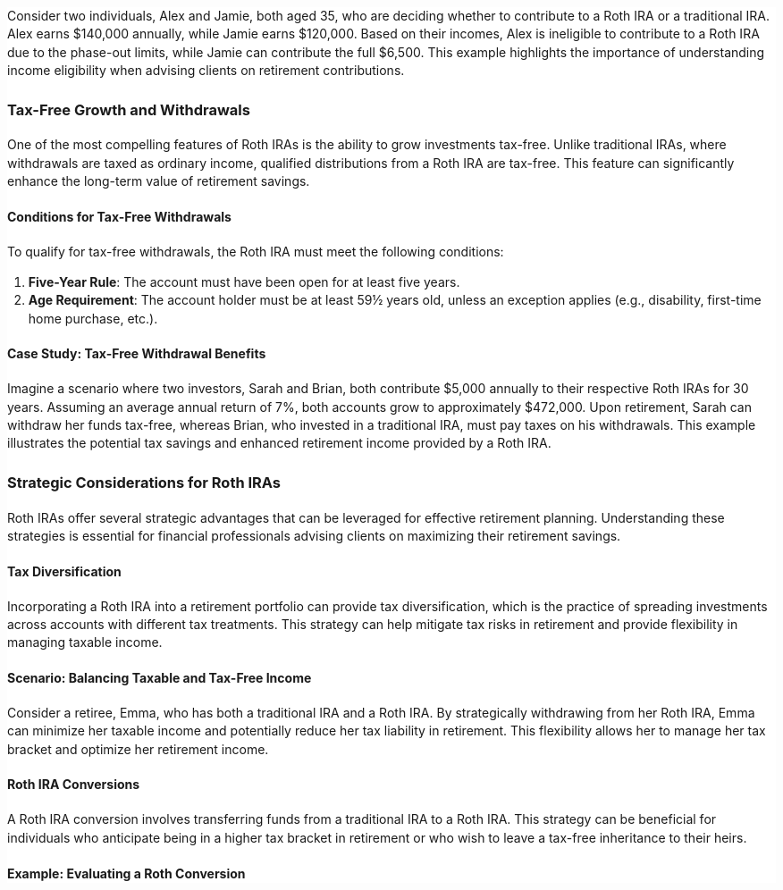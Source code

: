 Consider two individuals, Alex and Jamie, both aged 35, who are deciding whether to contribute to a Roth IRA or a traditional IRA. Alex earns $140,000 annually, while Jamie earns $120,000. Based on their incomes, Alex is ineligible to contribute to a Roth IRA due to the phase-out limits, while Jamie can contribute the full $6,500. This example highlights the importance of understanding income eligibility when advising clients on retirement contributions.

### Tax-Free Growth and Withdrawals

One of the most compelling features of Roth IRAs is the ability to grow investments tax-free. Unlike traditional IRAs, where withdrawals are taxed as ordinary income, qualified distributions from a Roth IRA are tax-free. This feature can significantly enhance the long-term value of retirement savings.

#### Conditions for Tax-Free Withdrawals

To qualify for tax-free withdrawals, the Roth IRA must meet the following conditions:

1. **Five-Year Rule**: The account must have been open for at least five years.
2. **Age Requirement**: The account holder must be at least 59½ years old, unless an exception applies (e.g., disability, first-time home purchase, etc.).

#### Case Study: Tax-Free Withdrawal Benefits

Imagine a scenario where two investors, Sarah and Brian, both contribute $5,000 annually to their respective Roth IRAs for 30 years. Assuming an average annual return of 7%, both accounts grow to approximately $472,000. Upon retirement, Sarah can withdraw her funds tax-free, whereas Brian, who invested in a traditional IRA, must pay taxes on his withdrawals. This example illustrates the potential tax savings and enhanced retirement income provided by a Roth IRA.

### Strategic Considerations for Roth IRAs

Roth IRAs offer several strategic advantages that can be leveraged for effective retirement planning. Understanding these strategies is essential for financial professionals advising clients on maximizing their retirement savings.

#### Tax Diversification

Incorporating a Roth IRA into a retirement portfolio can provide tax diversification, which is the practice of spreading investments across accounts with different tax treatments. This strategy can help mitigate tax risks in retirement and provide flexibility in managing taxable income.

#### Scenario: Balancing Taxable and Tax-Free Income

Consider a retiree, Emma, who has both a traditional IRA and a Roth IRA. By strategically withdrawing from her Roth IRA, Emma can minimize her taxable income and potentially reduce her tax liability in retirement. This flexibility allows her to manage her tax bracket and optimize her retirement income.

#### Roth IRA Conversions

A Roth IRA conversion involves transferring funds from a traditional IRA to a Roth IRA. This strategy can be beneficial for individuals who anticipate being in a higher tax bracket in retirement or who wish to leave a tax-free inheritance to their heirs.

#### Example: Evaluating a Roth Conversion
